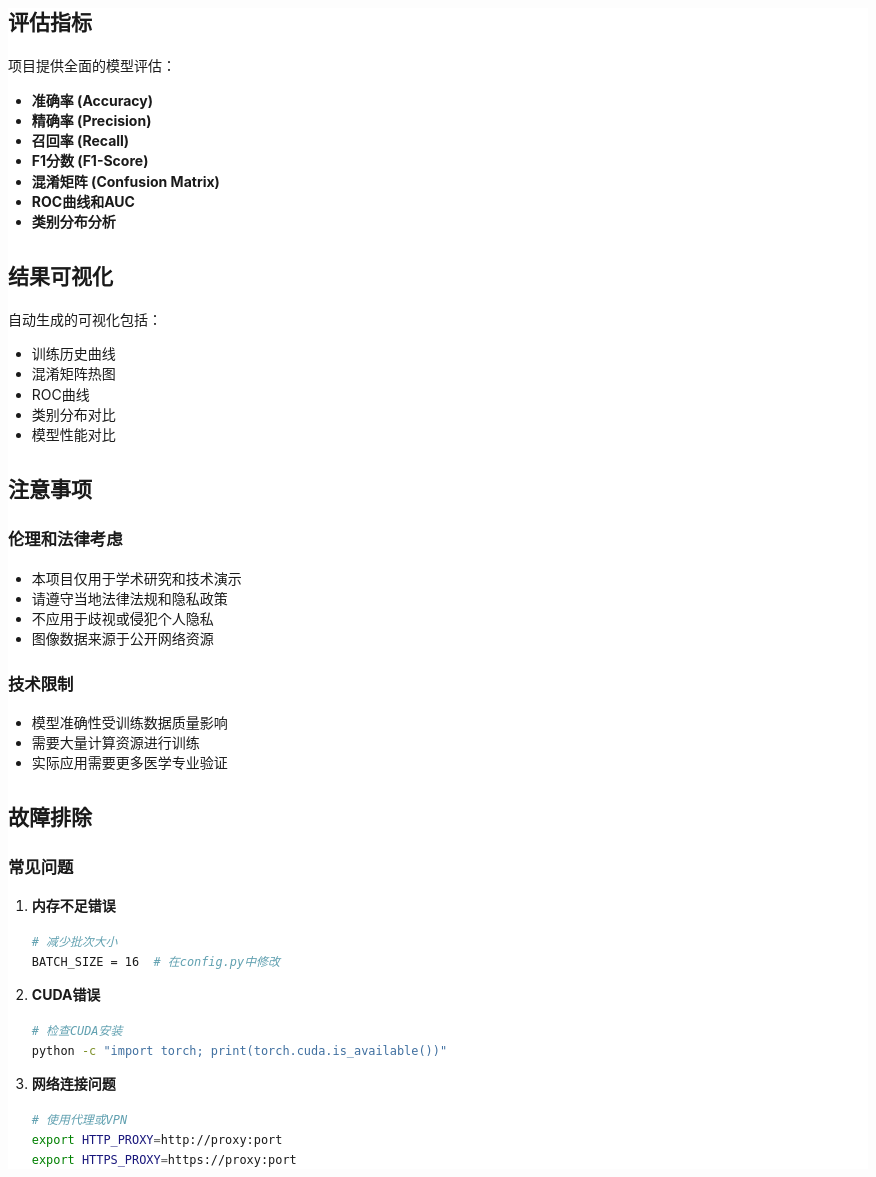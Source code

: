 ## 评估指标

项目提供全面的模型评估：

- **准确率 (Accuracy)**
- **精确率 (Precision)**
- **召回率 (Recall)**
- **F1分数 (F1-Score)**
- **混淆矩阵 (Confusion Matrix)**
- **ROC曲线和AUC**
- **类别分布分析**

## 结果可视化

自动生成的可视化包括：
- 训练历史曲线
- 混淆矩阵热图
- ROC曲线
- 类别分布对比
- 模型性能对比

## 注意事项

### 伦理和法律考虑
- 本项目仅用于学术研究和技术演示
- 请遵守当地法律法规和隐私政策
- 不应用于歧视或侵犯个人隐私
- 图像数据来源于公开网络资源

### 技术限制
- 模型准确性受训练数据质量影响
- 需要大量计算资源进行训练
- 实际应用需要更多医学专业验证

## 故障排除

### 常见问题

1. **内存不足错误**
   ```bash
   # 减少批次大小
   BATCH_SIZE = 16  # 在config.py中修改
   ```

2. **CUDA错误**
   ```bash
   # 检查CUDA安装
   python -c "import torch; print(torch.cuda.is_available())"
   ```

3. **网络连接问题**
   ```bash
   # 使用代理或VPN
   export HTTP_PROXY=http://proxy:port
   export HTTPS_PROXY=https://proxy:port
   ```
